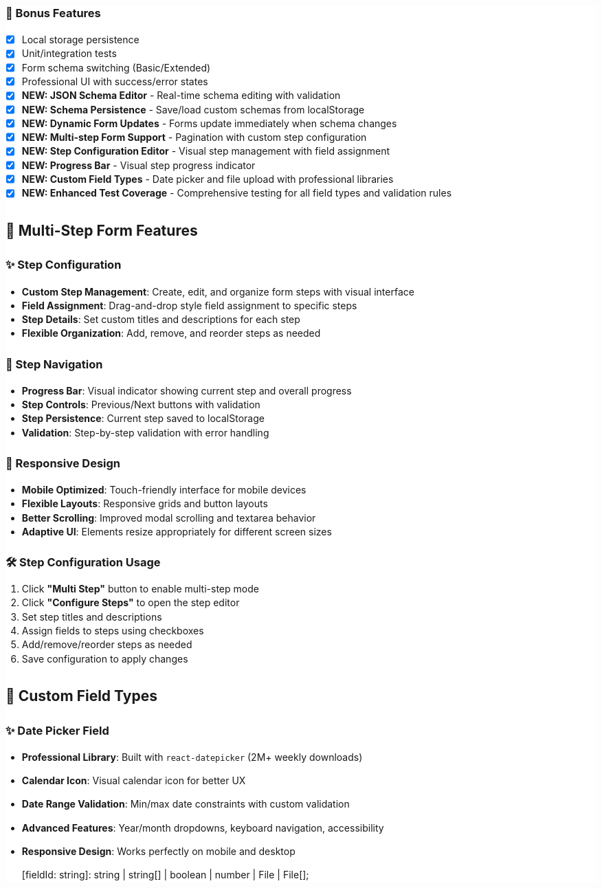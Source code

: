 ### 🎯 Bonus Features
- [x] Local storage persistence
- [x] Unit/integration tests
- [x] Form schema switching (Basic/Extended)
- [x] Professional UI with success/error states
- [x] **NEW: JSON Schema Editor** - Real-time schema editing with validation
- [x] **NEW: Schema Persistence** - Save/load custom schemas from localStorage
- [x] **NEW: Dynamic Form Updates** - Forms update immediately when schema changes
- [x] **NEW: Multi-step Form Support** - Pagination with custom step configuration
- [x] **NEW: Step Configuration Editor** - Visual step management with field assignment
- [x] **NEW: Progress Bar** - Visual step progress indicator
- [x] **NEW: Custom Field Types** - Date picker and file upload with professional libraries
- [x] **NEW: Enhanced Test Coverage** - Comprehensive testing for all field types and validation rules

## 🚀 Multi-Step Form Features

### ✨ Step Configuration
- **Custom Step Management**: Create, edit, and organize form steps with visual interface
- **Field Assignment**: Drag-and-drop style field assignment to specific steps
- **Step Details**: Set custom titles and descriptions for each step
- **Flexible Organization**: Add, remove, and reorder steps as needed

### 🎯 Step Navigation
- **Progress Bar**: Visual indicator showing current step and overall progress
- **Step Controls**: Previous/Next buttons with validation
- **Step Persistence**: Current step saved to localStorage
- **Validation**: Step-by-step validation with error handling

### 📱 Responsive Design
- **Mobile Optimized**: Touch-friendly interface for mobile devices
- **Flexible Layouts**: Responsive grids and button layouts
- **Better Scrolling**: Improved modal scrolling and textarea behavior
- **Adaptive UI**: Elements resize appropriately for different screen sizes

### 🛠️ Step Configuration Usage
1. Click **"Multi Step"** button to enable multi-step mode
2. Click **"Configure Steps"** to open the step editor
3. Set step titles and descriptions
4. Assign fields to steps using checkboxes
5. Add/remove/reorder steps as needed
6. Save configuration to apply changes

## 📅 Custom Field Types

### ✨ Date Picker Field
- **Professional Library**: Built with `react-datepicker` (2M+ weekly downloads)
- **Calendar Icon**: Visual calendar icon for better UX
- **Date Range Validation**: Min/max date constraints with custom validation
- **Advanced Features**: Year/month dropdowns, keyboard navigation, accessibility
- **Responsive Design**: Works perfectly on mobile and desktop


  [fieldId: string]: string | string[] | boolean | number | File | File[];